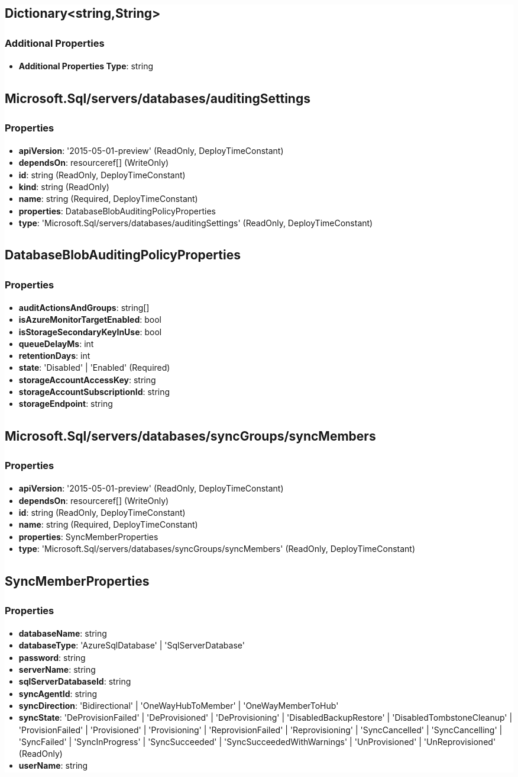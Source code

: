 ## Dictionary<string,String>
### Additional Properties
* **Additional Properties Type**: string

## Microsoft.Sql/servers/databases/auditingSettings
### Properties
* **apiVersion**: '2015-05-01-preview' (ReadOnly, DeployTimeConstant)
* **dependsOn**: resourceref[] (WriteOnly)
* **id**: string (ReadOnly, DeployTimeConstant)
* **kind**: string (ReadOnly)
* **name**: string (Required, DeployTimeConstant)
* **properties**: DatabaseBlobAuditingPolicyProperties
* **type**: 'Microsoft.Sql/servers/databases/auditingSettings' (ReadOnly, DeployTimeConstant)

## DatabaseBlobAuditingPolicyProperties
### Properties
* **auditActionsAndGroups**: string[]
* **isAzureMonitorTargetEnabled**: bool
* **isStorageSecondaryKeyInUse**: bool
* **queueDelayMs**: int
* **retentionDays**: int
* **state**: 'Disabled' | 'Enabled' (Required)
* **storageAccountAccessKey**: string
* **storageAccountSubscriptionId**: string
* **storageEndpoint**: string

## Microsoft.Sql/servers/databases/syncGroups/syncMembers
### Properties
* **apiVersion**: '2015-05-01-preview' (ReadOnly, DeployTimeConstant)
* **dependsOn**: resourceref[] (WriteOnly)
* **id**: string (ReadOnly, DeployTimeConstant)
* **name**: string (Required, DeployTimeConstant)
* **properties**: SyncMemberProperties
* **type**: 'Microsoft.Sql/servers/databases/syncGroups/syncMembers' (ReadOnly, DeployTimeConstant)

## SyncMemberProperties
### Properties
* **databaseName**: string
* **databaseType**: 'AzureSqlDatabase' | 'SqlServerDatabase'
* **password**: string
* **serverName**: string
* **sqlServerDatabaseId**: string
* **syncAgentId**: string
* **syncDirection**: 'Bidirectional' | 'OneWayHubToMember' | 'OneWayMemberToHub'
* **syncState**: 'DeProvisionFailed' | 'DeProvisioned' | 'DeProvisioning' | 'DisabledBackupRestore' | 'DisabledTombstoneCleanup' | 'ProvisionFailed' | 'Provisioned' | 'Provisioning' | 'ReprovisionFailed' | 'Reprovisioning' | 'SyncCancelled' | 'SyncCancelling' | 'SyncFailed' | 'SyncInProgress' | 'SyncSucceeded' | 'SyncSucceededWithWarnings' | 'UnProvisioned' | 'UnReprovisioned' (ReadOnly)
* **userName**: string
